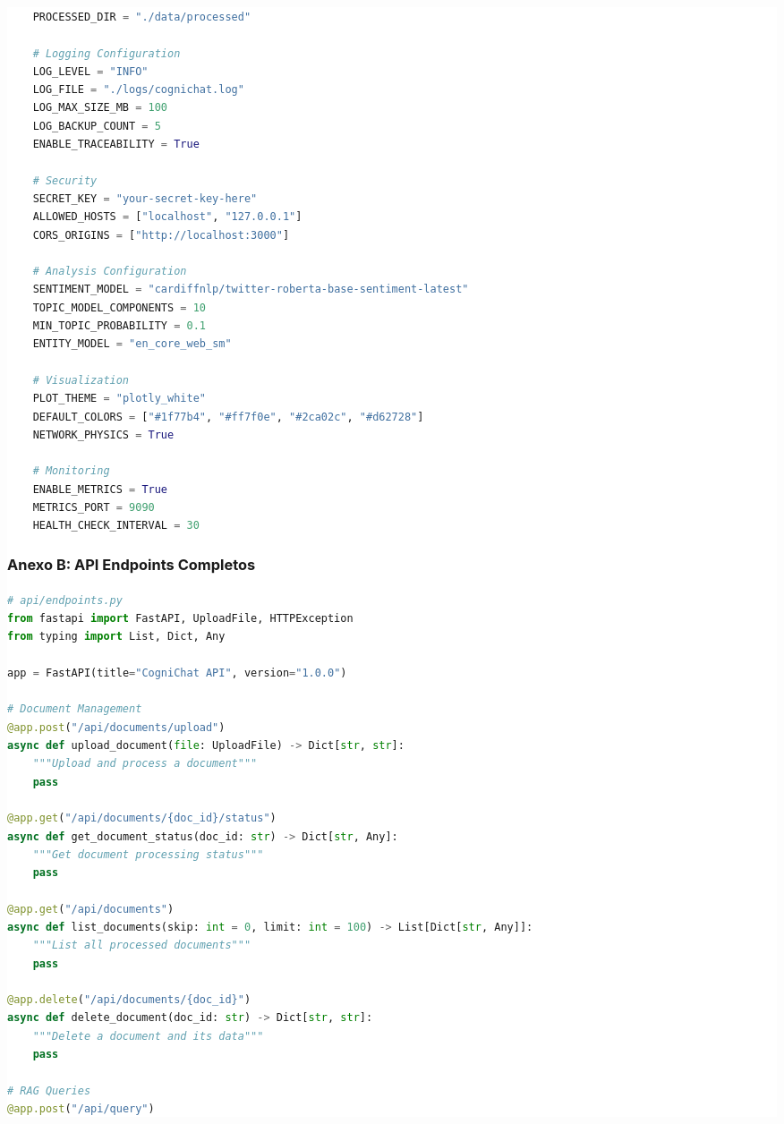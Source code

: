 ```python
    PROCESSED_DIR = "./data/processed"
    
    # Logging Configuration
    LOG_LEVEL = "INFO"
    LOG_FILE = "./logs/cognichat.log"
    LOG_MAX_SIZE_MB = 100
    LOG_BACKUP_COUNT = 5
    ENABLE_TRACEABILITY = True
    
    # Security
    SECRET_KEY = "your-secret-key-here"
    ALLOWED_HOSTS = ["localhost", "127.0.0.1"]
    CORS_ORIGINS = ["http://localhost:3000"]
    
    # Analysis Configuration
    SENTIMENT_MODEL = "cardiffnlp/twitter-roberta-base-sentiment-latest"
    TOPIC_MODEL_COMPONENTS = 10
    MIN_TOPIC_PROBABILITY = 0.1
    ENTITY_MODEL = "en_core_web_sm"
    
    # Visualization
    PLOT_THEME = "plotly_white"
    DEFAULT_COLORS = ["#1f77b4", "#ff7f0e", "#2ca02c", "#d62728"]
    NETWORK_PHYSICS = True
    
    # Monitoring
    ENABLE_METRICS = True
    METRICS_PORT = 9090
    HEALTH_CHECK_INTERVAL = 30
```

### Anexo B: API Endpoints Completos

```python
# api/endpoints.py
from fastapi import FastAPI, UploadFile, HTTPException
from typing import List, Dict, Any

app = FastAPI(title="CogniChat API", version="1.0.0")

# Document Management
@app.post("/api/documents/upload")
async def upload_document(file: UploadFile) -> Dict[str, str]:
    """Upload and process a document"""
    pass

@app.get("/api/documents/{doc_id}/status")
async def get_document_status(doc_id: str) -> Dict[str, Any]:
    """Get document processing status"""
    pass

@app.get("/api/documents")
async def list_documents(skip: int = 0, limit: int = 100) -> List[Dict[str, Any]]:
    """List all processed documents"""
    pass

@app.delete("/api/documents/{doc_id}")
async def delete_document(doc_id: str) -> Dict[str, str]:
    """Delete a document and its data"""
    pass

# RAG Queries
@app.post("/api/query")
```